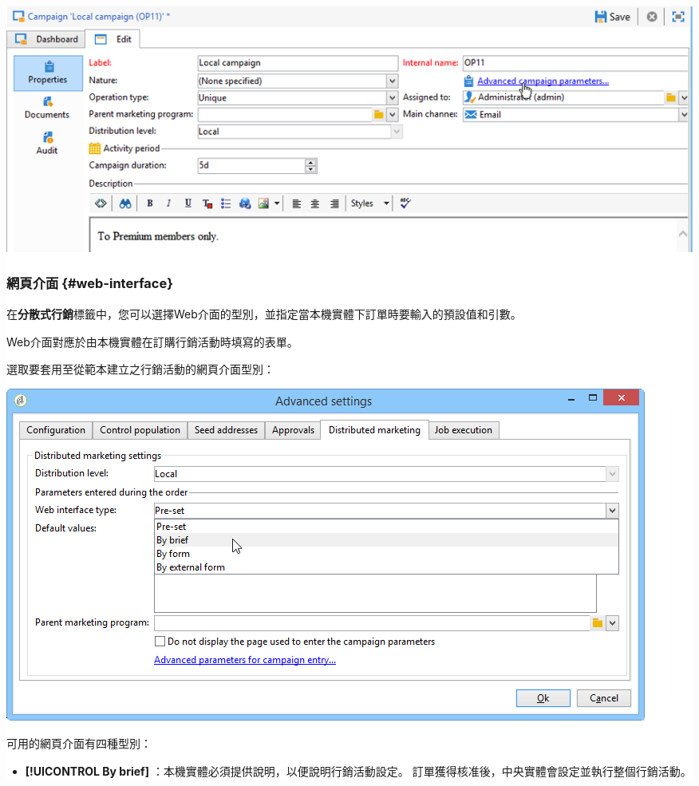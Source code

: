 ![](assets/mkt_distr_4.png)

### 網頁介面 {#web-interface}

在&#x200B;**分散式行銷**&#x200B;標籤中，您可以選擇Web介面的型別，並指定當本機實體下訂單時要輸入的預設值和引數。

Web介面對應於由本機實體在訂購行銷活動時填寫的表單。

選取要套用至從範本建立之行銷活動的網頁介面型別：

![](assets/mkt_distr_1.png)

可用的網頁介面有四種型別：

* **[!UICONTROL By brief]** ：本機實體必須提供說明，以便說明行銷活動設定。 訂單獲得核准後，中央實體會設定並執行整個行銷活動。

